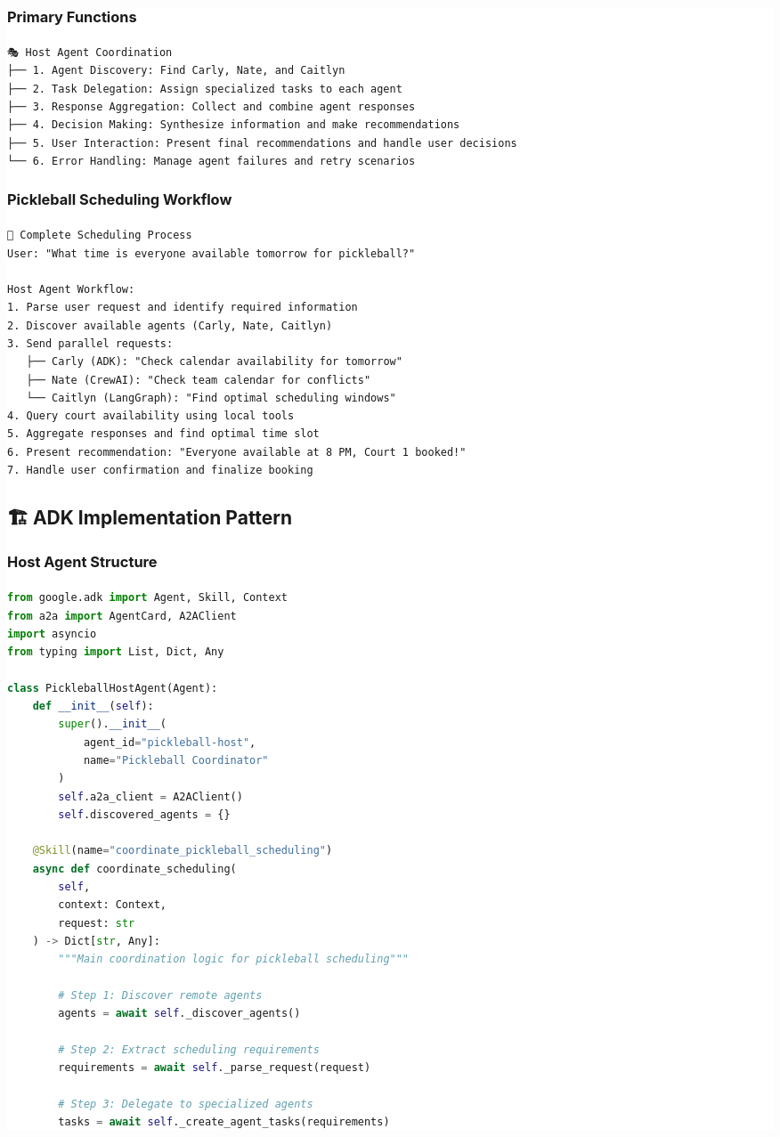 ### **Primary Functions**
```
🎭 Host Agent Coordination
├── 1. Agent Discovery: Find Carly, Nate, and Caitlyn
├── 2. Task Delegation: Assign specialized tasks to each agent
├── 3. Response Aggregation: Collect and combine agent responses  
├── 4. Decision Making: Synthesize information and make recommendations
├── 5. User Interaction: Present final recommendations and handle user decisions
└── 6. Error Handling: Manage agent failures and retry scenarios
```

### **Pickleball Scheduling Workflow**
```
🏓 Complete Scheduling Process
User: "What time is everyone available tomorrow for pickleball?"

Host Agent Workflow:
1. Parse user request and identify required information
2. Discover available agents (Carly, Nate, Caitlyn)
3. Send parallel requests:
   ├── Carly (ADK): "Check calendar availability for tomorrow"
   ├── Nate (CrewAI): "Check team calendar for conflicts"  
   └── Caitlyn (LangGraph): "Find optimal scheduling windows"
4. Query court availability using local tools
5. Aggregate responses and find optimal time slot
6. Present recommendation: "Everyone available at 8 PM, Court 1 booked!"
7. Handle user confirmation and finalize booking
```

## 🏗️ ADK Implementation Pattern

### **Host Agent Structure**
```python
from google.adk import Agent, Skill, Context
from a2a import AgentCard, A2AClient
import asyncio
from typing import List, Dict, Any

class PickleballHostAgent(Agent):
    def __init__(self):
        super().__init__(
            agent_id="pickleball-host", 
            name="Pickleball Coordinator"
        )
        self.a2a_client = A2AClient()
        self.discovered_agents = {}
        
    @Skill(name="coordinate_pickleball_scheduling")
    async def coordinate_scheduling(
        self, 
        context: Context, 
        request: str
    ) -> Dict[str, Any]:
        """Main coordination logic for pickleball scheduling"""
        
        # Step 1: Discover remote agents
        agents = await self._discover_agents()
        
        # Step 2: Extract scheduling requirements
        requirements = await self._parse_request(request)
        
        # Step 3: Delegate to specialized agents  
        tasks = await self._create_agent_tasks(requirements)
```